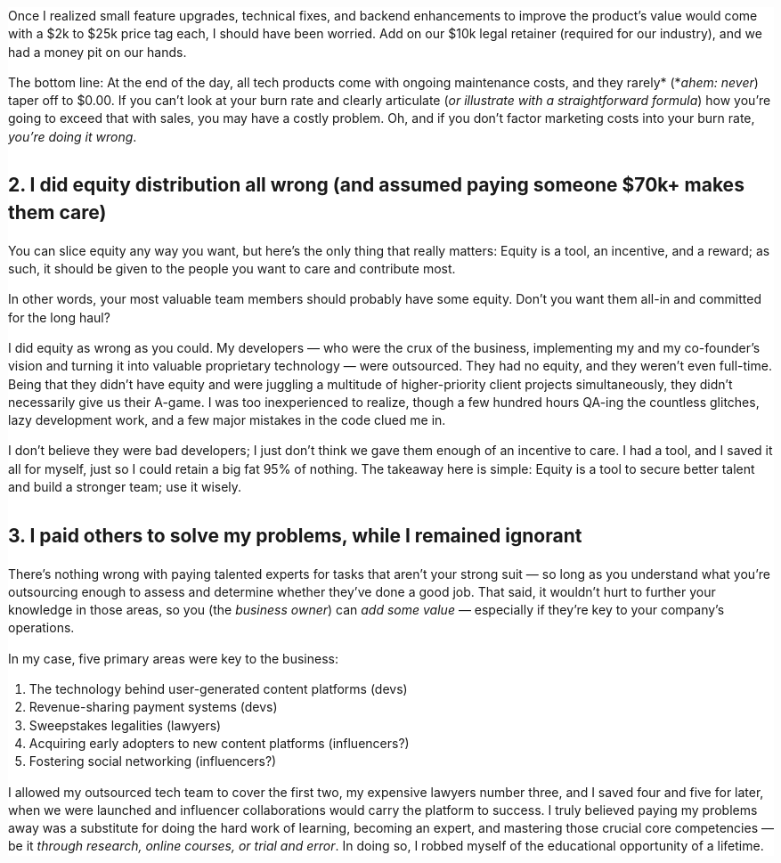  Once I realized small feature upgrades, technical fixes, and backend enhancements to improve the product’s value would come with a $2k to $25k price tag each, I should have been worried. Add on our $10k legal retainer (required for our industry), and we had a money pit on our hands.

 The bottom line: At the end of the day, all tech products come with ongoing maintenance costs, and they rarely* (*_ahem: never_) taper off to $0.00. If you can’t look at your burn rate and clearly articulate (_or illustrate with a straightforward formula_) how you’re going to exceed that with sales, you may have a costly problem. Oh, and if you don’t factor marketing costs into your burn rate, _you’re doing it wrong_.


## 2. I did equity distribution all wrong (and assumed paying someone $70k+ makes them care)

 You can slice equity any way you want, but here’s the only thing that really matters: Equity is a tool, an incentive, and a reward; as such, it should be given to the people you want to care and contribute most.

 In other words, your most valuable team members should probably have some equity. Don’t you want them all-in and committed for the long haul?

 I did equity as wrong as you could. My developers — who were the crux of the business, implementing my and my co-founder’s vision and turning it into valuable proprietary technology — were outsourced. They had no equity, and they weren’t even full-time. Being that they didn’t have equity and were juggling a multitude of higher-priority client projects simultaneously, they didn’t necessarily give us their A-game. I was too inexperienced to realize, though a few hundred hours QA-ing the countless glitches, lazy development work, and a few major mistakes in the code clued me in.

 I don’t believe they were bad developers; I just don’t think we gave them enough of an incentive to care. I had a tool, and I saved it all for myself, just so I could retain a big fat 95% of nothing. The takeaway here is simple: Equity is a tool to secure better talent and build a stronger team; use it wisely.


## 3. I paid others to solve my problems, while I remained ignorant

 There’s nothing wrong with paying talented experts for tasks that aren’t your strong suit — so long as you understand what you’re outsourcing enough to assess and determine whether they’ve done a good job. That said, it wouldn’t hurt to further your knowledge in those areas, so you (the _business owner_) can _add some value_ — especially if they’re key to your company’s operations.

 In my case, five primary areas were key to the business:
 1. The technology behind user-generated content platforms (devs)
 2. Revenue-sharing payment systems (devs)
 3. Sweepstakes legalities (lawyers)
 4. Acquiring early adopters to new content platforms (influencers?)
 5. Fostering social networking (influencers?)

 I allowed my outsourced tech team to cover the first two, my expensive lawyers number three, and I saved four and five for later, when we were launched and influencer collaborations would carry the platform to success. I truly believed paying my problems away was a substitute for doing the hard work of learning, becoming an expert, and mastering those crucial core competencies — be it _through research, online courses, or trial and error_. In doing so, I robbed myself of the educational opportunity of a lifetime.
